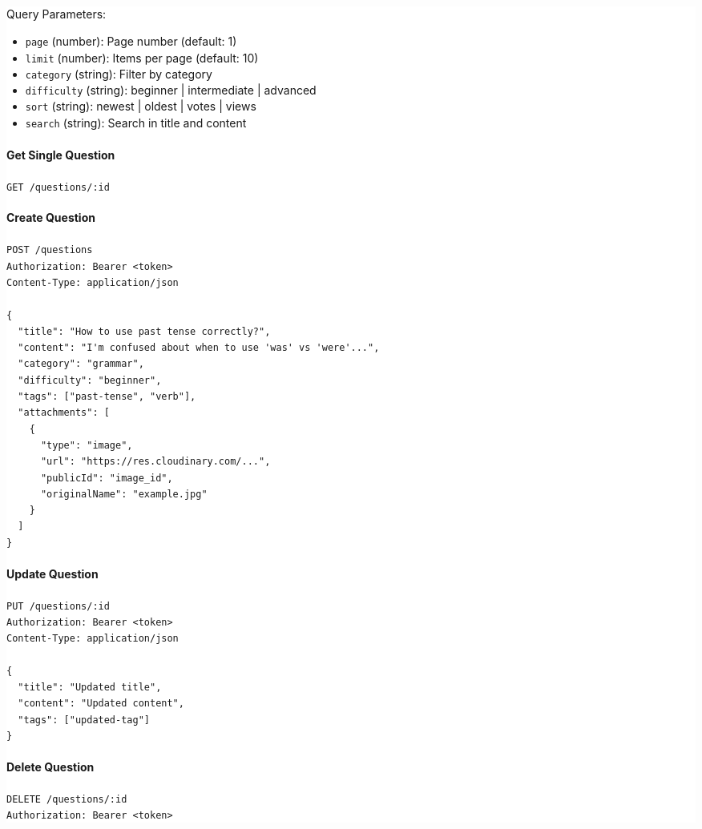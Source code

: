 Query Parameters:
- `page` (number): Page number (default: 1)
- `limit` (number): Items per page (default: 10)
- `category` (string): Filter by category
- `difficulty` (string): beginner | intermediate | advanced
- `sort` (string): newest | oldest | votes | views
- `search` (string): Search in title and content

#### Get Single Question
```http
GET /questions/:id
```

#### Create Question
```http
POST /questions
Authorization: Bearer <token>
Content-Type: application/json

{
  "title": "How to use past tense correctly?",
  "content": "I'm confused about when to use 'was' vs 'were'...",
  "category": "grammar",
  "difficulty": "beginner",
  "tags": ["past-tense", "verb"],
  "attachments": [
    {
      "type": "image",
      "url": "https://res.cloudinary.com/...",
      "publicId": "image_id",
      "originalName": "example.jpg"
    }
  ]
}
```

#### Update Question
```http
PUT /questions/:id
Authorization: Bearer <token>
Content-Type: application/json

{
  "title": "Updated title",
  "content": "Updated content",
  "tags": ["updated-tag"]
}
```

#### Delete Question
```http
DELETE /questions/:id
Authorization: Bearer <token>
```
